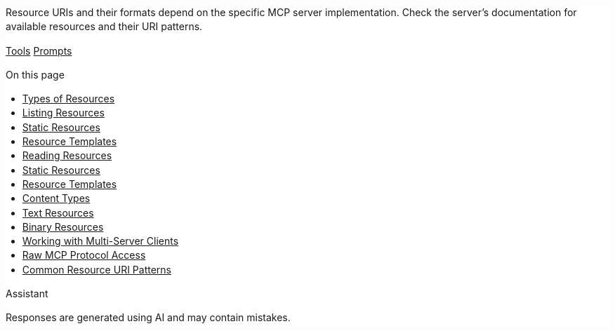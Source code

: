 Resource URIs and their formats depend on the specific MCP server implementation. Check the server’s documentation for available resources and their URI patterns.

[Tools](https://gofastmcp.com/clients/tools) [Prompts](https://gofastmcp.com/clients/prompts)

On this page

- [Types of Resources](https://gofastmcp.com/clients/resources#types-of-resources)
- [Listing Resources](https://gofastmcp.com/clients/resources#listing-resources)
- [Static Resources](https://gofastmcp.com/clients/resources#static-resources)
- [Resource Templates](https://gofastmcp.com/clients/resources#resource-templates)
- [Reading Resources](https://gofastmcp.com/clients/resources#reading-resources)
- [Static Resources](https://gofastmcp.com/clients/resources#static-resources-2)
- [Resource Templates](https://gofastmcp.com/clients/resources#resource-templates-2)
- [Content Types](https://gofastmcp.com/clients/resources#content-types)
- [Text Resources](https://gofastmcp.com/clients/resources#text-resources)
- [Binary Resources](https://gofastmcp.com/clients/resources#binary-resources)
- [Working with Multi-Server Clients](https://gofastmcp.com/clients/resources#working-with-multi-server-clients)
- [Raw MCP Protocol Access](https://gofastmcp.com/clients/resources#raw-mcp-protocol-access)
- [Common Resource URI Patterns](https://gofastmcp.com/clients/resources#common-resource-uri-patterns)

Assistant

Responses are generated using AI and may contain mistakes.